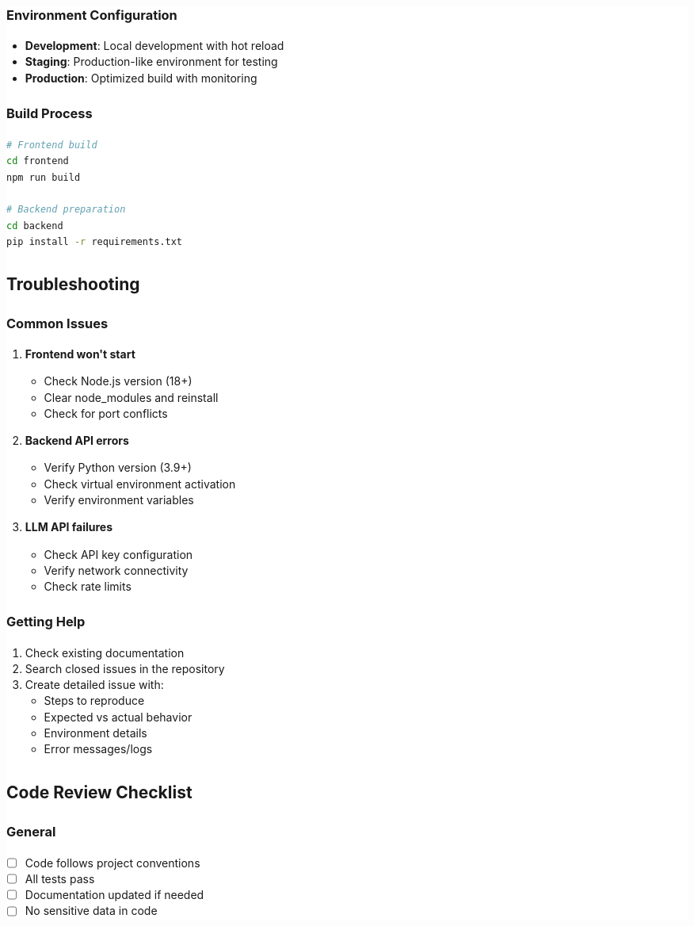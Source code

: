 ### Environment Configuration
- **Development**: Local development with hot reload
- **Staging**: Production-like environment for testing
- **Production**: Optimized build with monitoring

### Build Process
```bash
# Frontend build
cd frontend
npm run build

# Backend preparation
cd backend
pip install -r requirements.txt
```

## Troubleshooting

### Common Issues

1. **Frontend won't start**
   - Check Node.js version (18+)
   - Clear node_modules and reinstall
   - Check for port conflicts

2. **Backend API errors**
   - Verify Python version (3.9+)
   - Check virtual environment activation
   - Verify environment variables

3. **LLM API failures**
   - Check API key configuration
   - Verify network connectivity
   - Check rate limits

### Getting Help

1. Check existing documentation
2. Search closed issues in the repository
3. Create detailed issue with:
   - Steps to reproduce
   - Expected vs actual behavior
   - Environment details
   - Error messages/logs

## Code Review Checklist

### General
- [ ] Code follows project conventions
- [ ] All tests pass
- [ ] Documentation updated if needed
- [ ] No sensitive data in code
